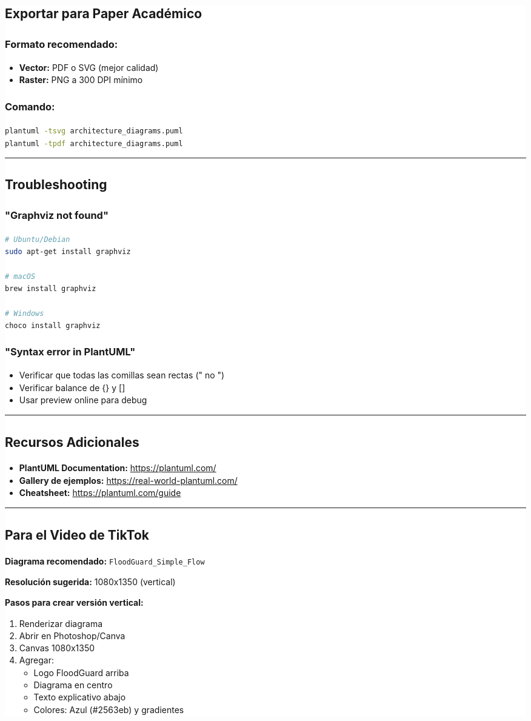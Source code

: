 
## Exportar para Paper Académico

### Formato recomendado:
- **Vector:** PDF o SVG (mejor calidad)
- **Raster:** PNG a 300 DPI mínimo

### Comando:
```bash
plantuml -tsvg architecture_diagrams.puml
plantuml -tpdf architecture_diagrams.puml
```

---

## Troubleshooting

### "Graphviz not found"
```bash
# Ubuntu/Debian
sudo apt-get install graphviz

# macOS
brew install graphviz

# Windows
choco install graphviz
```

### "Syntax error in PlantUML"
- Verificar que todas las comillas sean rectas (" no ")
- Verificar balance de {} y []
- Usar preview online para debug

---

## Recursos Adicionales

- **PlantUML Documentation:** https://plantuml.com/
- **Gallery de ejemplos:** https://real-world-plantuml.com/
- **Cheatsheet:** https://plantuml.com/guide

---

## Para el Video de TikTok

**Diagrama recomendado:** `FloodGuard_Simple_Flow`

**Resolución sugerida:** 1080x1350 (vertical)

**Pasos para crear versión vertical:**
1. Renderizar diagrama
2. Abrir en Photoshop/Canva
3. Canvas 1080x1350
4. Agregar:
   - Logo FloodGuard arriba
   - Diagrama en centro
   - Texto explicativo abajo
   - Colores: Azul (#2563eb) y gradientes
